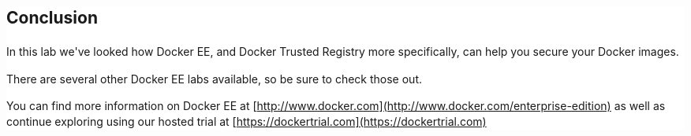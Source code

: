## Conclusion
In	this lab we've looked how Docker EE, and Docker Trusted Registry more specifically, can help you secure your Docker images.

There are several other Docker EE labs available, so be sure to check those out.

You can find more information on Docker EE at [http://www.docker.com](http://www.docker.com/enterprise-edition) as well as continue exploring using our hosted trial at [https://dockertrial.com](https://dockertrial.com)
